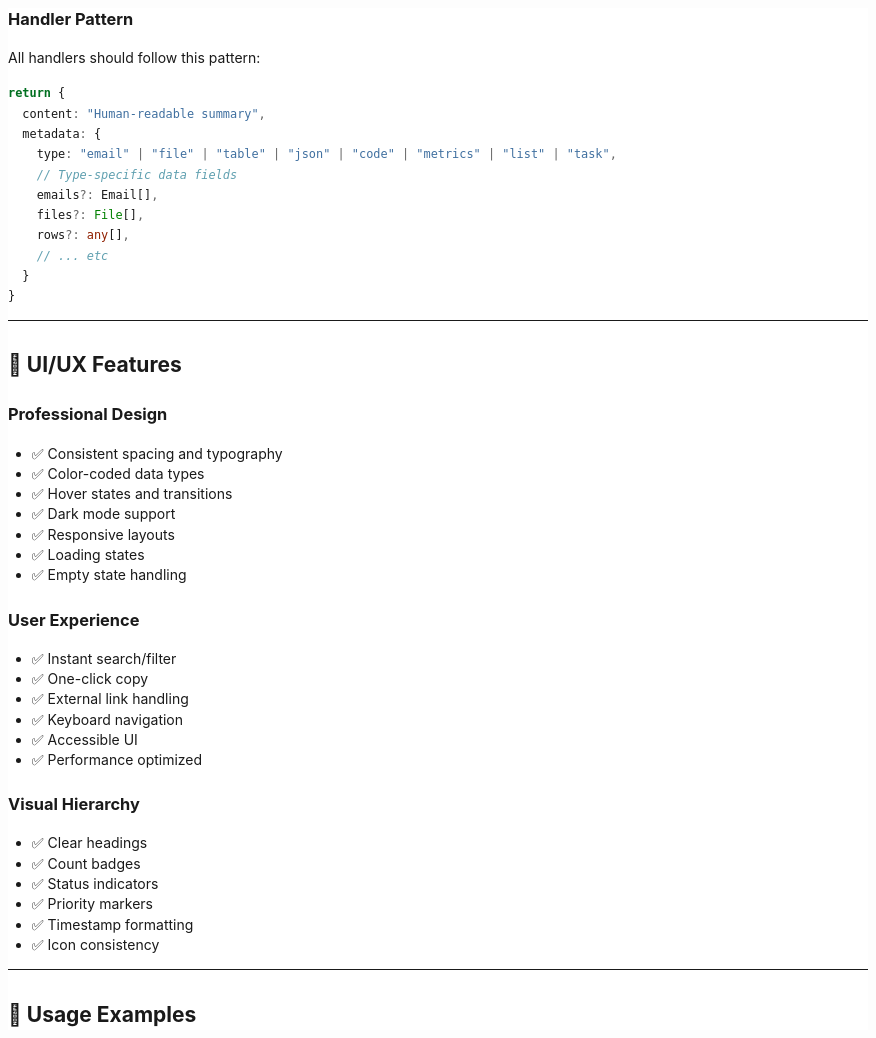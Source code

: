 ### Handler Pattern

All handlers should follow this pattern:

```typescript
return {
  content: "Human-readable summary",
  metadata: {
    type: "email" | "file" | "table" | "json" | "code" | "metrics" | "list" | "task",
    // Type-specific data fields
    emails?: Email[],
    files?: File[],
    rows?: any[],
    // ... etc
  }
}
```

---

## 🎨 UI/UX Features

### Professional Design
- ✅ Consistent spacing and typography
- ✅ Color-coded data types
- ✅ Hover states and transitions
- ✅ Dark mode support
- ✅ Responsive layouts
- ✅ Loading states
- ✅ Empty state handling

### User Experience
- ✅ Instant search/filter
- ✅ One-click copy
- ✅ External link handling
- ✅ Keyboard navigation
- ✅ Accessible UI
- ✅ Performance optimized

### Visual Hierarchy
- ✅ Clear headings
- ✅ Count badges
- ✅ Status indicators
- ✅ Priority markers
- ✅ Timestamp formatting
- ✅ Icon consistency

---

## 🚀 Usage Examples
